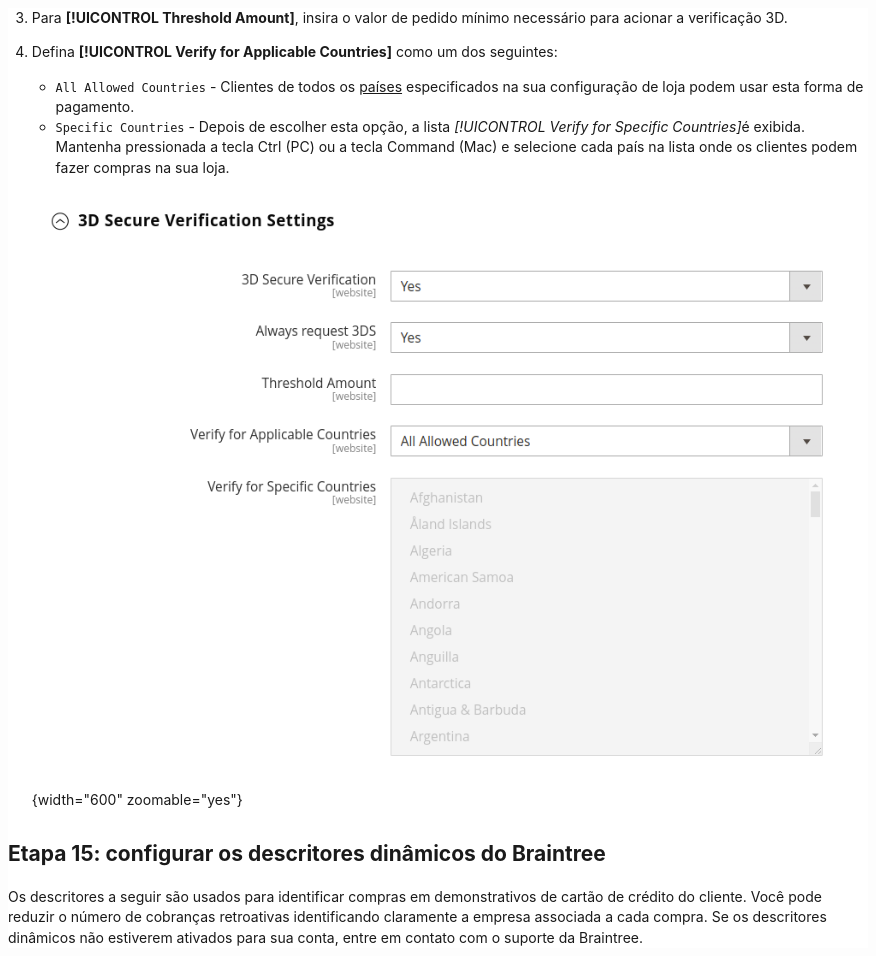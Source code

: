 3. Para **[!UICONTROL Threshold Amount]**, insira o valor de pedido mínimo necessário para acionar a verificação 3D.

4. Defina **[!UICONTROL Verify for Applicable Countries]** como um dos seguintes:

   - `All Allowed Countries` - Clientes de todos os [países](../getting-started/store-details.md#country-options) especificados na sua configuração de loja podem usar esta forma de pagamento.
   - `Specific Countries` - Depois de escolher esta opção, a lista _[!UICONTROL Verify for Specific Countries]_&#x200B;é exibida. Mantenha pressionada a tecla Ctrl (PC) ou a tecla Command (Mac) e selecione cada país na lista onde os clientes podem fazer compras na sua loja.

   ![configurações de verificação 3D](../configuration-reference/sales/assets/payment-methods-braintree-3d-secure-verify-config.png){width="600" zoomable="yes"}

## Etapa 15: configurar os descritores dinâmicos do Braintree

Os descritores a seguir são usados para identificar compras em demonstrativos de cartão de crédito do cliente. Você pode reduzir o número de cobranças retroativas identificando claramente a empresa associada a cada compra. Se os descritores dinâmicos não estiverem ativados para sua conta, entre em contato com o suporte da Braintree.


[1]: https://www.braintreepayments.com/
[2]: https://developers.braintreepayments.com/reference/general/testing/php